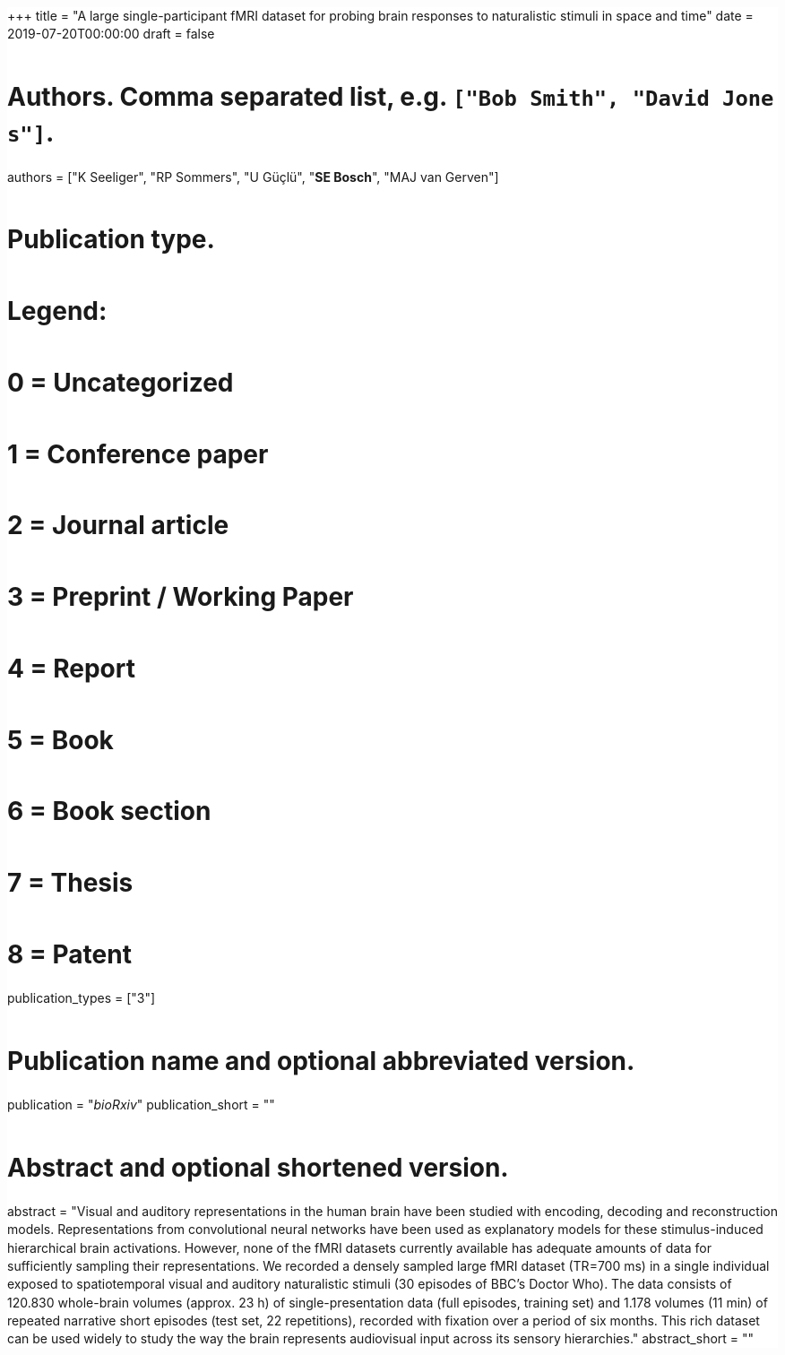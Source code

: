 +++
title = "A large single-participant fMRI dataset for probing brain responses to naturalistic stimuli in space and time"
date = 2019-07-20T00:00:00
draft = false

# Authors. Comma separated list, e.g. `["Bob Smith", "David Jones"]`.
authors = ["K Seeliger", "RP Sommers", "U Güçlü", "__SE Bosch__", "MAJ van Gerven"]

# Publication type.
# Legend:
# 0 = Uncategorized
# 1 = Conference paper
# 2 = Journal article
# 3 = Preprint / Working Paper
# 4 = Report
# 5 = Book
# 6 = Book section
# 7 = Thesis
# 8 = Patent
publication_types = ["3"]

# Publication name and optional abbreviated version.
publication = "_bioRxiv_"
publication_short = ""

# Abstract and optional shortened version.
abstract = "Visual and auditory representations in the human brain have been studied with encoding, decoding and reconstruction models. Representations from convolutional neural networks have been used as explanatory models for these stimulus-induced hierarchical brain activations. However, none of the fMRI datasets currently available has adequate amounts of data for sufficiently sampling their representations. We recorded a densely sampled large fMRI dataset (TR=700 ms) in a single individual exposed to spatiotemporal visual and auditory naturalistic stimuli (30 episodes of BBC’s Doctor Who). The data consists of 120.830 whole-brain volumes (approx. 23 h) of single-presentation data (full episodes, training set) and 1.178 volumes (11 min) of repeated narrative short episodes (test set, 22 repetitions), recorded with fixation over a period of six months. This rich dataset can be used widely to study the way the brain represents audiovisual input across its sensory hierarchies."
abstract_short = ""
